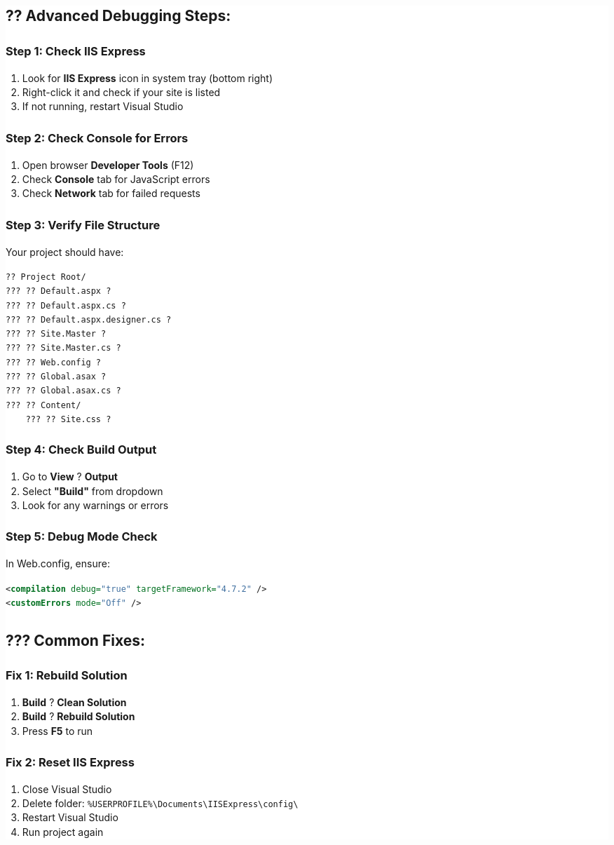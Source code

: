 ## ?? **Advanced Debugging Steps:**

### **Step 1: Check IIS Express**
1. Look for **IIS Express** icon in system tray (bottom right)
2. Right-click it and check if your site is listed
3. If not running, restart Visual Studio

### **Step 2: Check Console for Errors**
1. Open browser **Developer Tools** (F12)
2. Check **Console** tab for JavaScript errors
3. Check **Network** tab for failed requests

### **Step 3: Verify File Structure**
Your project should have:
```
?? Project Root/
??? ?? Default.aspx ?
??? ?? Default.aspx.cs ?
??? ?? Default.aspx.designer.cs ?
??? ?? Site.Master ?
??? ?? Site.Master.cs ?
??? ?? Web.config ?
??? ?? Global.asax ?
??? ?? Global.asax.cs ?
??? ?? Content/
    ??? ?? Site.css ?
```

### **Step 4: Check Build Output**
1. Go to **View** ? **Output**
2. Select **"Build"** from dropdown
3. Look for any warnings or errors

### **Step 5: Debug Mode Check**
In Web.config, ensure:
```xml
<compilation debug="true" targetFramework="4.7.2" />
<customErrors mode="Off" />
```

## ??? **Common Fixes:**

### **Fix 1: Rebuild Solution**
1. **Build** ? **Clean Solution**
2. **Build** ? **Rebuild Solution**
3. Press **F5** to run

### **Fix 2: Reset IIS Express**
1. Close Visual Studio
2. Delete folder: `%USERPROFILE%\Documents\IISExpress\config\`
3. Restart Visual Studio
4. Run project again
